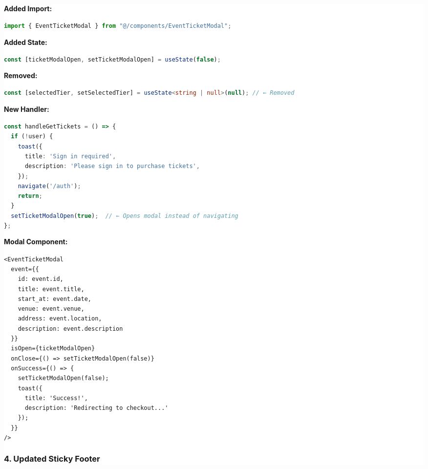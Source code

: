 **Added Import:**
```typescript
import { EventTicketModal } from "@/components/EventTicketModal";
```

**Added State:**
```typescript
const [ticketModalOpen, setTicketModalOpen] = useState(false);
```

**Removed:**
```typescript
const [selectedTier, setSelectedTier] = useState<string | null>(null); // ← Removed
```

**New Handler:**
```typescript
const handleGetTickets = () => {
  if (!user) {
    toast({
      title: 'Sign in required',
      description: 'Please sign in to purchase tickets',
    });
    navigate('/auth');
    return;
  }
  setTicketModalOpen(true);  // ← Opens modal instead of navigating
};
```

**Modal Component:**
```tsx
<EventTicketModal
  event={{
    id: event.id,
    title: event.title,
    start_at: event.date,
    venue: event.venue,
    address: event.location,
    description: event.description
  }}
  isOpen={ticketModalOpen}
  onClose={() => setTicketModalOpen(false)}
  onSuccess={() => {
    setTicketModalOpen(false);
    toast({
      title: 'Success!',
      description: 'Redirecting to checkout...'
    });
  }}
/>
```

### **4. Updated Sticky Footer**
